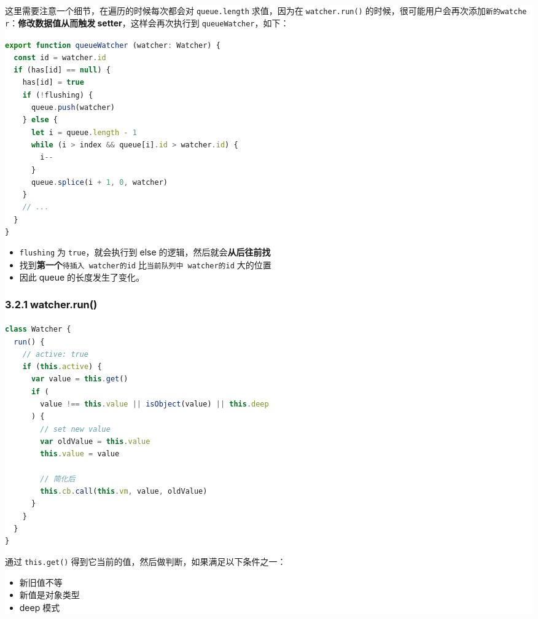 这里需要注意一个细节，在遍历的时候每次都会对 `queue.length` 求值，因为在 `watcher.run()` 的时候，很可能用户会再次添加`新的watcher`：**修改数据值从而触发 setter**，这样会再次执行到 `queueWatcher`，如下：
```js
export function queueWatcher (watcher: Watcher) {
  const id = watcher.id
  if (has[id] == null) {
    has[id] = true
    if (!flushing) {
      queue.push(watcher)
    } else {
      let i = queue.length - 1
      while (i > index && queue[i].id > watcher.id) {
        i--
      }
      queue.splice(i + 1, 0, watcher)
    }
    // ...
  }
}
```
* `flushing` 为 `true`，就会执行到 else 的逻辑，然后就会**从后往前找**
* 找到**第一个**`待插入 watcher的id` 比`当前队列中 watcher的id` 大的位置
* 因此 queue 的长度发生了变化。

### 3.2.1 watcher.run()

```js
class Watcher {
  run() {
    // active: true
    if (this.active) {
      var value = this.get()
      if (
        value !== this.value || isObject(value) || this.deep
      ) {
        // set new value
        var oldValue = this.value
        this.value = value

        // 简化后
        this.cb.call(this.vm, value, oldValue)
      }
    }
  }
}
```

通过 `this.get()` 得到它当前的值，然后做判断，如果满足以下条件之一：

* 新旧值不等
* 新值是对象类型
* deep 模式
